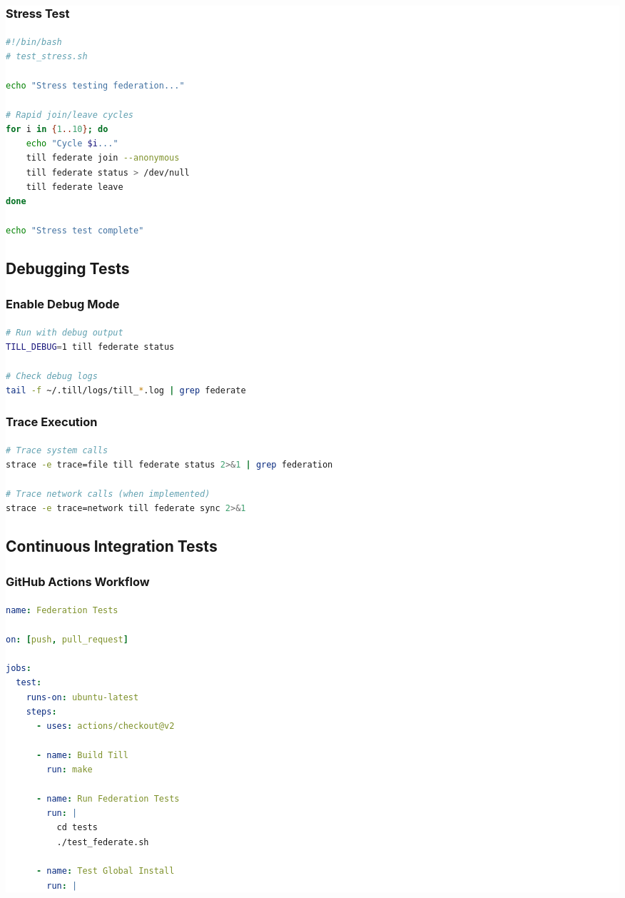 ### Stress Test
```bash
#!/bin/bash
# test_stress.sh

echo "Stress testing federation..."

# Rapid join/leave cycles
for i in {1..10}; do
    echo "Cycle $i..."
    till federate join --anonymous
    till federate status > /dev/null
    till federate leave
done

echo "Stress test complete"
```

## Debugging Tests

### Enable Debug Mode
```bash
# Run with debug output
TILL_DEBUG=1 till federate status

# Check debug logs
tail -f ~/.till/logs/till_*.log | grep federate
```

### Trace Execution
```bash
# Trace system calls
strace -e trace=file till federate status 2>&1 | grep federation

# Trace network calls (when implemented)
strace -e trace=network till federate sync 2>&1
```

## Continuous Integration Tests

### GitHub Actions Workflow
```yaml
name: Federation Tests

on: [push, pull_request]

jobs:
  test:
    runs-on: ubuntu-latest
    steps:
      - uses: actions/checkout@v2
      
      - name: Build Till
        run: make
      
      - name: Run Federation Tests
        run: |
          cd tests
          ./test_federate.sh
      
      - name: Test Global Install
        run: |
```